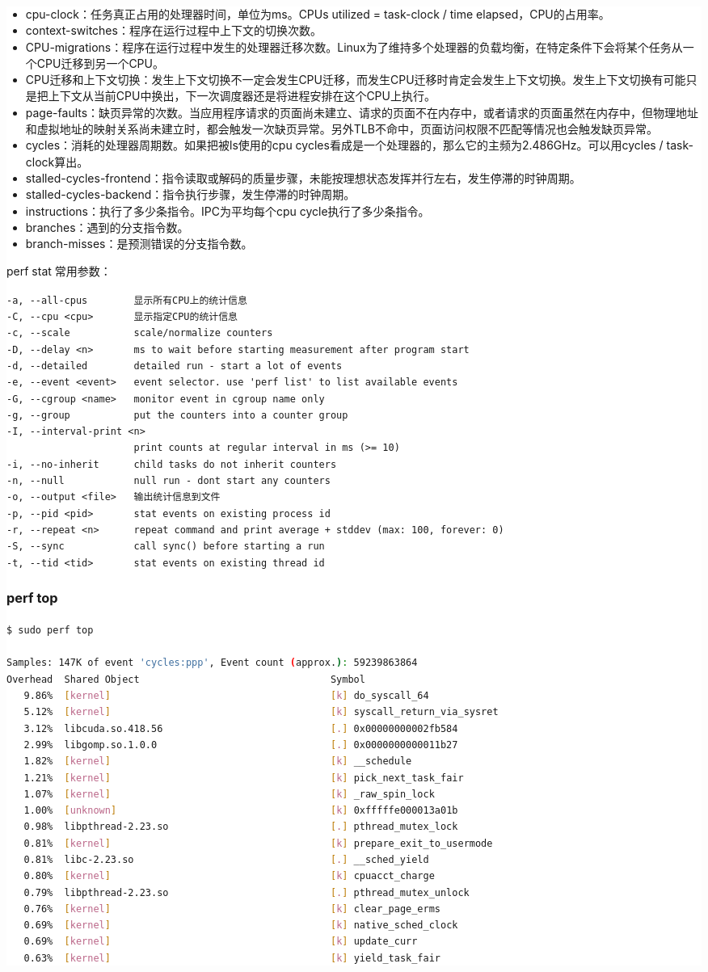 ```
```

- cpu-clock：任务真正占用的处理器时间，单位为ms。CPUs utilized = task-clock / time elapsed，CPU的占用率。
- context-switches：程序在运行过程中上下文的切换次数。
- CPU-migrations：程序在运行过程中发生的处理器迁移次数。Linux为了维持多个处理器的负载均衡，在特定条件下会将某个任务从一个CPU迁移到另一个CPU。
- CPU迁移和上下文切换：发生上下文切换不一定会发生CPU迁移，而发生CPU迁移时肯定会发生上下文切换。发生上下文切换有可能只是把上下文从当前CPU中换出，下一次调度器还是将进程安排在这个CPU上执行。
- page-faults：缺页异常的次数。当应用程序请求的页面尚未建立、请求的页面不在内存中，或者请求的页面虽然在内存中，但物理地址和虚拟地址的映射关系尚未建立时，都会触发一次缺页异常。另外TLB不命中，页面访问权限不匹配等情况也会触发缺页异常。
- cycles：消耗的处理器周期数。如果把被ls使用的cpu cycles看成是一个处理器的，那么它的主频为2.486GHz。可以用cycles / task-clock算出。
- stalled-cycles-frontend：指令读取或解码的质量步骤，未能按理想状态发挥并行左右，发生停滞的时钟周期。
- stalled-cycles-backend：指令执行步骤，发生停滞的时钟周期。
- instructions：执行了多少条指令。IPC为平均每个cpu cycle执行了多少条指令。
- branches：遇到的分支指令数。
- branch-misses：是预测错误的分支指令数。

perf stat 常用参数：

    -a, --all-cpus        显示所有CPU上的统计信息
    -C, --cpu <cpu>       显示指定CPU的统计信息
    -c, --scale           scale/normalize counters
    -D, --delay <n>       ms to wait before starting measurement after program start
    -d, --detailed        detailed run - start a lot of events
    -e, --event <event>   event selector. use 'perf list' to list available events
    -G, --cgroup <name>   monitor event in cgroup name only
    -g, --group           put the counters into a counter group
    -I, --interval-print <n>
                          print counts at regular interval in ms (>= 10)
    -i, --no-inherit      child tasks do not inherit counters
    -n, --null            null run - dont start any counters
    -o, --output <file>   输出统计信息到文件
    -p, --pid <pid>       stat events on existing process id
    -r, --repeat <n>      repeat command and print average + stddev (max: 100, forever: 0)
    -S, --sync            call sync() before starting a run
    -t, --tid <tid>       stat events on existing thread id
### perf top

```bash
$ sudo perf top

Samples: 147K of event 'cycles:ppp', Event count (approx.): 59239863864
Overhead  Shared Object                                 Symbol
   9.86%  [kernel]                                      [k] do_syscall_64
   5.12%  [kernel]                                      [k] syscall_return_via_sysret
   3.12%  libcuda.so.418.56                             [.] 0x00000000002fb584
   2.99%  libgomp.so.1.0.0                              [.] 0x0000000000011b27
   1.82%  [kernel]                                      [k] __schedule
   1.21%  [kernel]                                      [k] pick_next_task_fair
   1.07%  [kernel]                                      [k] _raw_spin_lock
   1.00%  [unknown]                                     [k] 0xfffffe000013a01b
   0.98%  libpthread-2.23.so                            [.] pthread_mutex_lock
   0.81%  [kernel]                                      [k] prepare_exit_to_usermode
   0.81%  libc-2.23.so                                  [.] __sched_yield
   0.80%  [kernel]                                      [k] cpuacct_charge
   0.79%  libpthread-2.23.so                            [.] pthread_mutex_unlock
   0.76%  [kernel]                                      [k] clear_page_erms
   0.69%  [kernel]                                      [k] native_sched_clock
   0.69%  [kernel]                                      [k] update_curr
   0.63%  [kernel]                                      [k] yield_task_fair
```
